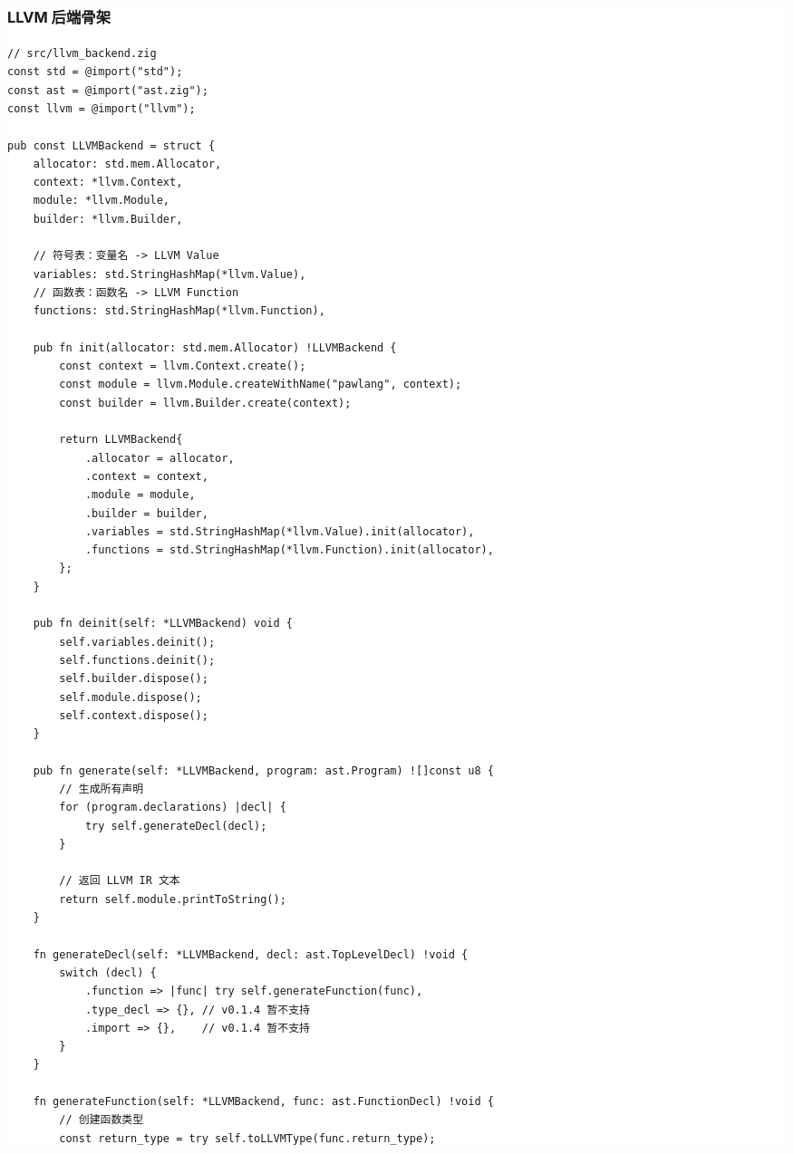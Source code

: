 ### LLVM 后端骨架

```zig
// src/llvm_backend.zig
const std = @import("std");
const ast = @import("ast.zig");
const llvm = @import("llvm");

pub const LLVMBackend = struct {
    allocator: std.mem.Allocator,
    context: *llvm.Context,
    module: *llvm.Module,
    builder: *llvm.Builder,
    
    // 符号表：变量名 -> LLVM Value
    variables: std.StringHashMap(*llvm.Value),
    // 函数表：函数名 -> LLVM Function
    functions: std.StringHashMap(*llvm.Function),
    
    pub fn init(allocator: std.mem.Allocator) !LLVMBackend {
        const context = llvm.Context.create();
        const module = llvm.Module.createWithName("pawlang", context);
        const builder = llvm.Builder.create(context);
        
        return LLVMBackend{
            .allocator = allocator,
            .context = context,
            .module = module,
            .builder = builder,
            .variables = std.StringHashMap(*llvm.Value).init(allocator),
            .functions = std.StringHashMap(*llvm.Function).init(allocator),
        };
    }
    
    pub fn deinit(self: *LLVMBackend) void {
        self.variables.deinit();
        self.functions.deinit();
        self.builder.dispose();
        self.module.dispose();
        self.context.dispose();
    }
    
    pub fn generate(self: *LLVMBackend, program: ast.Program) ![]const u8 {
        // 生成所有声明
        for (program.declarations) |decl| {
            try self.generateDecl(decl);
        }
        
        // 返回 LLVM IR 文本
        return self.module.printToString();
    }
    
    fn generateDecl(self: *LLVMBackend, decl: ast.TopLevelDecl) !void {
        switch (decl) {
            .function => |func| try self.generateFunction(func),
            .type_decl => {}, // v0.1.4 暂不支持
            .import => {},    // v0.1.4 暂不支持
        }
    }
    
    fn generateFunction(self: *LLVMBackend, func: ast.FunctionDecl) !void {
        // 创建函数类型
        const return_type = try self.toLLVMType(func.return_type);
```